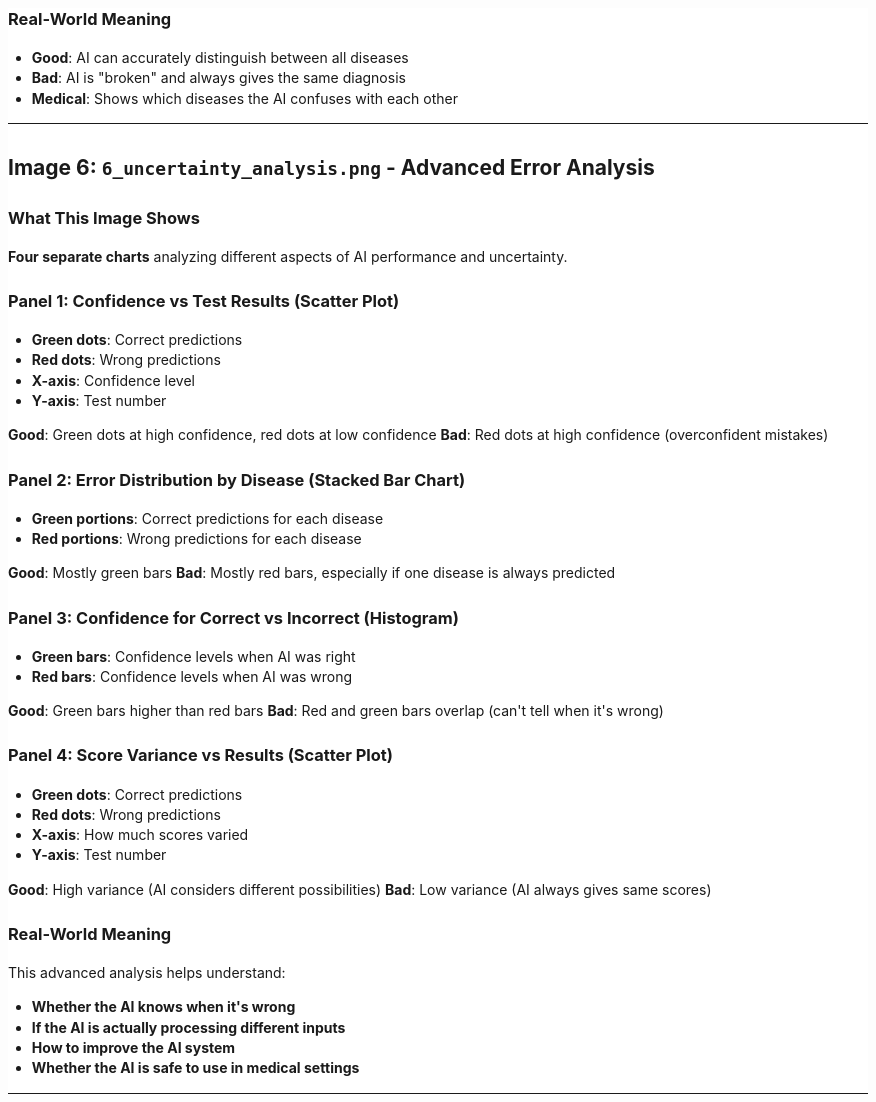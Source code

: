### Real-World Meaning
- **Good**: AI can accurately distinguish between all diseases
- **Bad**: AI is "broken" and always gives the same diagnosis
- **Medical**: Shows which diseases the AI confuses with each other

---

## Image 6: `6_uncertainty_analysis.png` - Advanced Error Analysis

### What This Image Shows
**Four separate charts** analyzing different aspects of AI performance and uncertainty.

### Panel 1: Confidence vs Test Results (Scatter Plot)
- **Green dots**: Correct predictions
- **Red dots**: Wrong predictions
- **X-axis**: Confidence level
- **Y-axis**: Test number

**Good**: Green dots at high confidence, red dots at low confidence
**Bad**: Red dots at high confidence (overconfident mistakes)

### Panel 2: Error Distribution by Disease (Stacked Bar Chart)
- **Green portions**: Correct predictions for each disease
- **Red portions**: Wrong predictions for each disease

**Good**: Mostly green bars
**Bad**: Mostly red bars, especially if one disease is always predicted

### Panel 3: Confidence for Correct vs Incorrect (Histogram)
- **Green bars**: Confidence levels when AI was right
- **Red bars**: Confidence levels when AI was wrong

**Good**: Green bars higher than red bars
**Bad**: Red and green bars overlap (can't tell when it's wrong)

### Panel 4: Score Variance vs Results (Scatter Plot)
- **Green dots**: Correct predictions
- **Red dots**: Wrong predictions
- **X-axis**: How much scores varied
- **Y-axis**: Test number

**Good**: High variance (AI considers different possibilities)
**Bad**: Low variance (AI always gives same scores)

### Real-World Meaning
This advanced analysis helps understand:
- **Whether the AI knows when it's wrong**
- **If the AI is actually processing different inputs**
- **How to improve the AI system**
- **Whether the AI is safe to use in medical settings**

---